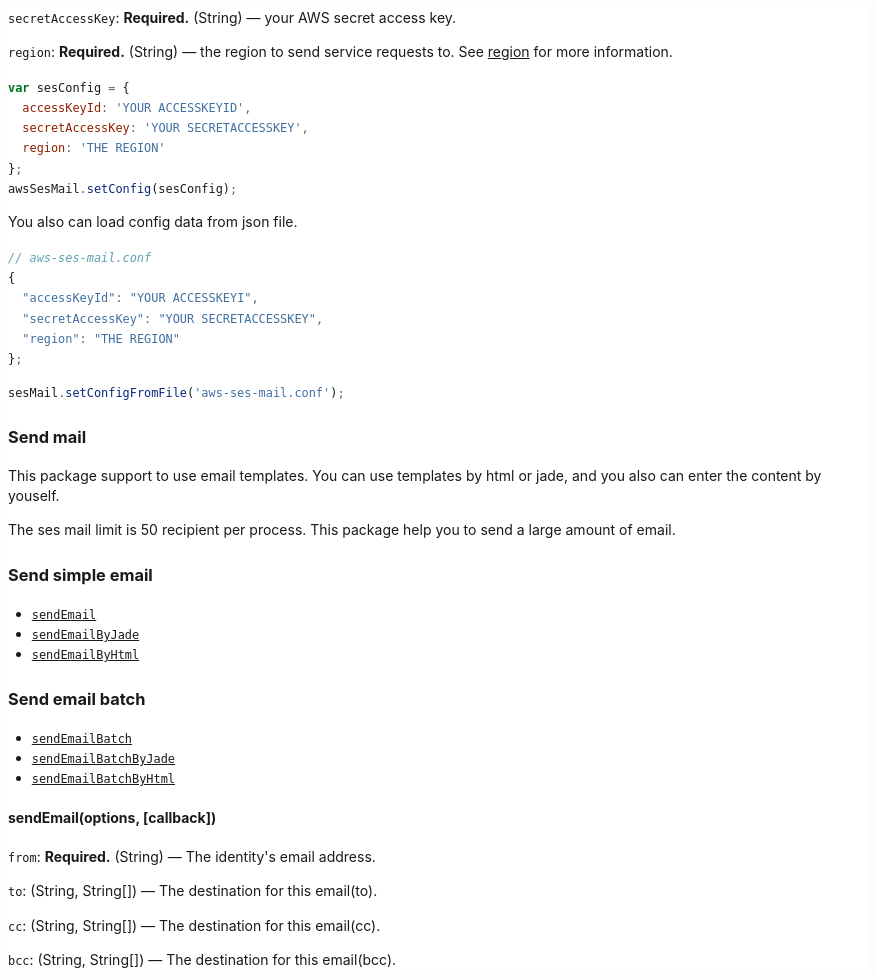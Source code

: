 `secretAccessKey`: **Required.** (String) — your AWS secret access key.

`region`: **Required.** (String) — the region to send service requests to. See <a href="http://docs.aws.amazon.com/AWSJavaScriptSDK/latest/AWS/Config.html#region-property">region</a> for more information.

```javascript
var sesConfig = {
  accessKeyId: 'YOUR ACCESSKEYID',
  secretAccessKey: 'YOUR SECRETACCESSKEY',
  region: 'THE REGION'
};
awsSesMail.setConfig(sesConfig);
```

You also can load config data from json file.
```javascript
// aws-ses-mail.conf
{
  "accessKeyId": "YOUR ACCESSKEYI",
  "secretAccessKey": "YOUR SECRETACCESSKEY",
  "region": "THE REGION"
};
```

```javascript
sesMail.setConfigFromFile('aws-ses-mail.conf');
```

### Send mail
This package support to use email templates.
You can use templates by html or jade, and you also can enter the content by youself.

The ses mail limit is 50 recipient per process.
This package help you to send a large amount of email.

### Send simple email
* [`sendEmail`](#sendEmail)
* [`sendEmailByJade`](#sendEmailByJade)
* [`sendEmailByHtml`](#sendEmailByHtml)

### Send email batch
* [`sendEmailBatch`](#sendEmailBatch)
* [`sendEmailBatchByJade`](#sendEmailBatchByJade)
* [`sendEmailBatchByHtml`](#sendEmailBatchByHtml)

<a name="sendEmail"></a>
#### sendEmail(options, [callback])
`from`: **Required.** (String) — The identity's email address.

`to`: (String, String[]) — The destination for this email(to).

`cc`: (String, String[]) — The destination for this email(cc).

`bcc`: (String, String[]) — The destination for this email(bcc).
